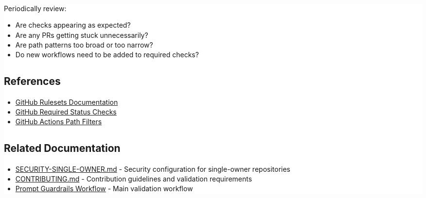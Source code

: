 Periodically review:

- Are checks appearing as expected?
- Are any PRs getting stuck unnecessarily?
- Are path patterns too broad or too narrow?
- Do new workflows need to be added to required checks?

## References

- [GitHub Rulesets Documentation](https://docs.github.com/en/repositories/configuring-branches-and-merges-in-your-repository/managing-rulesets-for-a-branch)
- [GitHub Required Status Checks](https://docs.github.com/en/repositories/configuring-branches-and-merges-in-your-repository/managing-protected-branches/about-protected-branches#require-status-checks-before-merging)
- [GitHub Actions Path Filters](https://docs.github.com/en/actions/using-workflows/workflow-syntax-for-github-actions#onpushpull_requestpull_request_targetpathspaths-ignore)

## Related Documentation

- [SECURITY-SINGLE-OWNER.md](SECURITY-SINGLE-OWNER.md) - Security configuration for single-owner repositories
- [CONTRIBUTING.md](../CONTRIBUTING.md) - Contribution guidelines and validation requirements
- [Prompt Guardrails Workflow](../.github/workflows/prompt-guardrails.yml) - Main validation workflow
